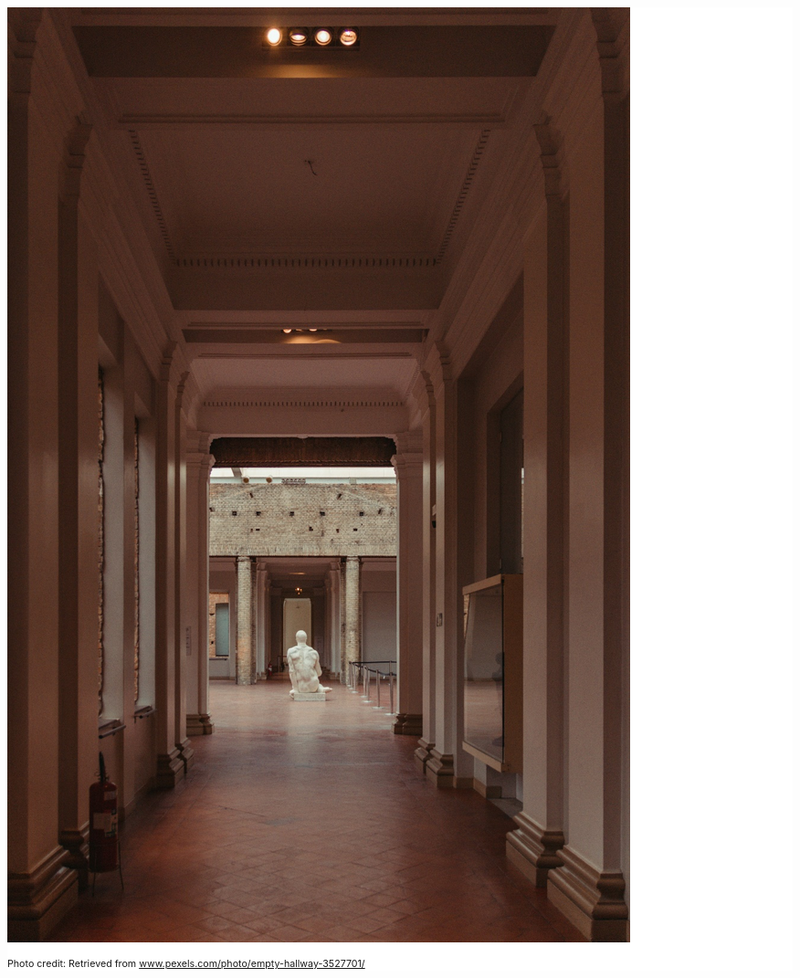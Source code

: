<img src="/images/NL-a5-overview.jpg">
<p style="font-size:8pt;">Photo credit: Retrieved from <a href="https://www.pexels.com/photo/empty-hallway-3527701/" target="_blank">www.pexels.com/photo/empty-hallway-3527701/</a></p>
